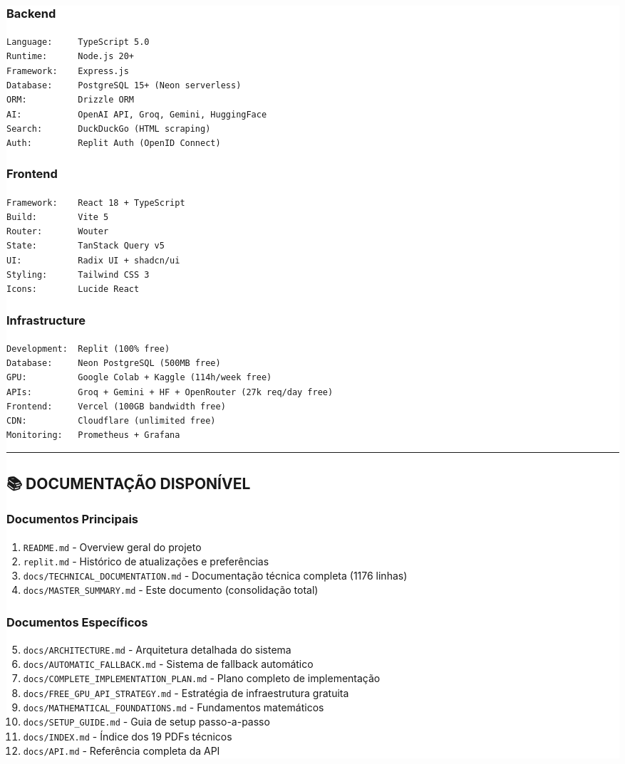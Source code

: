 ### Backend
```
Language:     TypeScript 5.0
Runtime:      Node.js 20+
Framework:    Express.js
Database:     PostgreSQL 15+ (Neon serverless)
ORM:          Drizzle ORM
AI:           OpenAI API, Groq, Gemini, HuggingFace
Search:       DuckDuckGo (HTML scraping)
Auth:         Replit Auth (OpenID Connect)
```

### Frontend
```
Framework:    React 18 + TypeScript
Build:        Vite 5
Router:       Wouter
State:        TanStack Query v5
UI:           Radix UI + shadcn/ui
Styling:      Tailwind CSS 3
Icons:        Lucide React
```

### Infrastructure
```
Development:  Replit (100% free)
Database:     Neon PostgreSQL (500MB free)
GPU:          Google Colab + Kaggle (114h/week free)
APIs:         Groq + Gemini + HF + OpenRouter (27k req/day free)
Frontend:     Vercel (100GB bandwidth free)
CDN:          Cloudflare (unlimited free)
Monitoring:   Prometheus + Grafana
```

---

## 📚 DOCUMENTAÇÃO DISPONÍVEL

### Documentos Principais
1. `README.md` - Overview geral do projeto
2. `replit.md` - Histórico de atualizações e preferências
3. `docs/TECHNICAL_DOCUMENTATION.md` - Documentação técnica completa (1176 linhas)
4. `docs/MASTER_SUMMARY.md` - Este documento (consolidação total)

### Documentos Específicos
5. `docs/ARCHITECTURE.md` - Arquitetura detalhada do sistema
6. `docs/AUTOMATIC_FALLBACK.md` - Sistema de fallback automático
7. `docs/COMPLETE_IMPLEMENTATION_PLAN.md` - Plano completo de implementação
8. `docs/FREE_GPU_API_STRATEGY.md` - Estratégia de infraestrutura gratuita
9. `docs/MATHEMATICAL_FOUNDATIONS.md` - Fundamentos matemáticos
10. `docs/SETUP_GUIDE.md` - Guia de setup passo-a-passo
11. `docs/INDEX.md` - Índice dos 19 PDFs técnicos
12. `docs/API.md` - Referência completa da API
